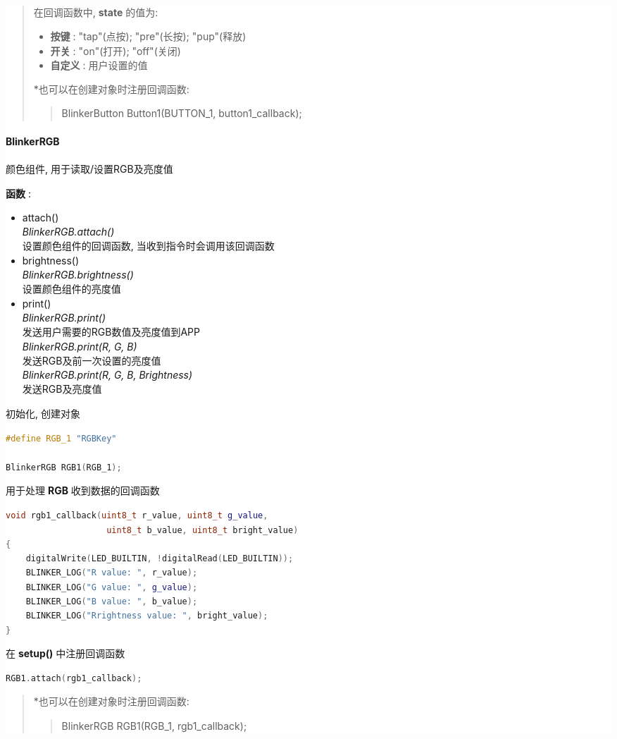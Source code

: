 > 在回调函数中, **state** 的值为:  
> - **按键** : "tap"(点按); "pre"(长按); "pup"(释放)  
> - **开关** : "on"(打开); "off"(关闭)  
> - **自定义** : 用户设置的值  
>   
> *也可以在创建对象时注册回调函数:
>> BlinkerButton Button1(BUTTON_1, button1_callback);  



#### BlinkerRGB  
颜色组件, 用于读取/设置RGB及亮度值  

**函数** :
- attach()  
    *BlinkerRGB.attach()*  
    设置颜色组件的回调函数, 当收到指令时会调用该回调函数
- brightness()  
    *BlinkerRGB.brightness()*  
    设置颜色组件的亮度值
- print()  
    *BlinkerRGB.print()*  
    发送用户需要的RGB数值及亮度值到APP  
    *BlinkerRGB.print(R, G, B)*  
    发送RGB及前一次设置的亮度值  
    *BlinkerRGB.print(R, G, B, Brightness)*  
    发送RGB及亮度值

初始化, 创建对象
```c++
#define RGB_1 "RGBKey"

BlinkerRGB RGB1(RGB_1);
```
用于处理 **RGB** 收到数据的回调函数
```c++
void rgb1_callback(uint8_t r_value, uint8_t g_value, 
                    uint8_t b_value, uint8_t bright_value)
{
    digitalWrite(LED_BUILTIN, !digitalRead(LED_BUILTIN));
    BLINKER_LOG("R value: ", r_value);
    BLINKER_LOG("G value: ", g_value);
    BLINKER_LOG("B value: ", b_value);
    BLINKER_LOG("Rrightness value: ", bright_value);
}
```

在 **setup()** 中注册回调函数
```c++
RGB1.attach(rgb1_callback);
```
> *也可以在创建对象时注册回调函数:
>> BlinkerRGB RGB1(RGB_1, rgb1_callback);  

